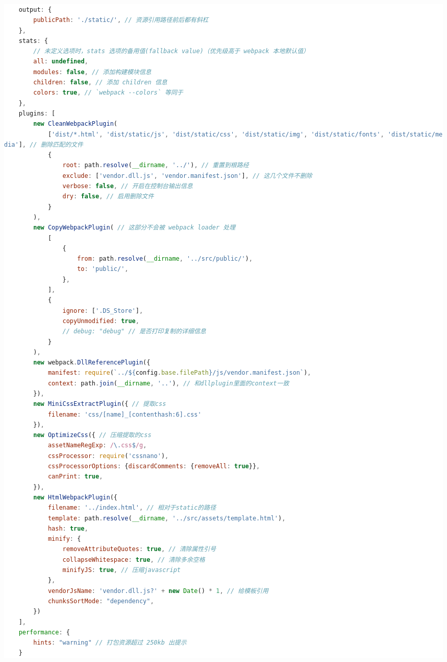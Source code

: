 ```js
    output: {
        publicPath: './static/', // 资源引用路径前后都有斜杠
    },
    stats: {
        // 未定义选项时，stats 选项的备用值(fallback value)（优先级高于 webpack 本地默认值）
        all: undefined,
        modules: false, // 添加构建模块信息
        children: false, // 添加 children 信息
        colors: true, // `webpack --colors` 等同于
    },
    plugins: [
        new CleanWebpackPlugin(
            ['dist/*.html', 'dist/static/js', 'dist/static/css', 'dist/static/img', 'dist/static/fonts', 'dist/static/media'], // 删除匹配的文件
            {
                root: path.resolve(__dirname, '../'), // 重置到根路经
                exclude: ['vendor.dll.js', 'vendor.manifest.json'], // 这几个文件不删除
                verbose: false, // 开启在控制台输出信息
                dry: false, // 启用删除文件
            }
        ),
        new CopyWebpackPlugin( // 这部分不会被 webpack loader 处理
            [ 
                { 
                    from: path.resolve(__dirname, '../src/public/'),
                    to: 'public/',
                },
            ], 
            {
                ignore: ['.DS_Store'],
                copyUnmodified: true, 
                // debug: "debug" // 是否打印复制的详细信息
            }
        ),
        new webpack.DllReferencePlugin({
            manifest: require(`../${config.base.filePath}/js/vendor.manifest.json`),
            context: path.join(__dirname, '..'), // 和dllplugin里面的context一致
        }),
        new MiniCssExtractPlugin({ // 提取css
            filename: 'css/[name]_[contenthash:6].css'
        }),
        new OptimizeCss({ // 压缩提取的css
            assetNameRegExp: /\.css$/g,
            cssProcessor: require('cssnano'),
            cssProcessorOptions: {discardComments: {removeAll: true}},
            canPrint: true,
        }),
        new HtmlWebpackPlugin({
            filename: '../index.html', // 相对于static的路径
            template: path.resolve(__dirname, '../src/assets/template.html'),
            hash: true, 
            minify: {
                removeAttributeQuotes: true, // 清除属性引号
                collapseWhitespace: true, // 清除多余空格
                minifyJS: true, // 压缩javascript
            },
            vendorJsName: 'vendor.dll.js?' + new Date() * 1, // 给模板引用
            chunksSortMode: "dependency",
        })
    ],
    performance: {
        hints: "warning" // 打包资源超过 250kb 出提示
    }
```